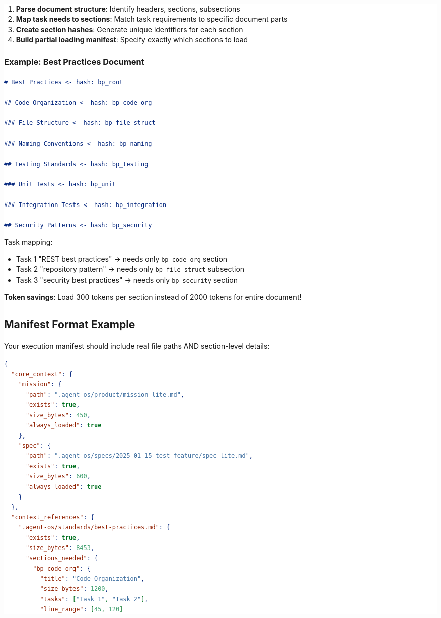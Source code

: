 1. **Parse document structure**: Identify headers, sections, subsections
2. **Map task needs to sections**: Match task requirements to specific document
   parts
3. **Create section hashes**: Generate unique identifiers for each section
4. **Build partial loading manifest**: Specify exactly which sections to load

### Example: Best Practices Document

```markdown
# Best Practices <- hash: bp_root

## Code Organization <- hash: bp_code_org

### File Structure <- hash: bp_file_struct

### Naming Conventions <- hash: bp_naming

## Testing Standards <- hash: bp_testing

### Unit Tests <- hash: bp_unit

### Integration Tests <- hash: bp_integration

## Security Patterns <- hash: bp_security
```

Task mapping:

- Task 1 "REST best practices" → needs only `bp_code_org` section
- Task 2 "repository pattern" → needs only `bp_file_struct` subsection
- Task 3 "security best practices" → needs only `bp_security` section

**Token savings**: Load 300 tokens per section instead of 2000 tokens for entire
document!

## Manifest Format Example

Your execution manifest should include real file paths AND section-level
details:

```json
{
  "core_context": {
    "mission": {
      "path": ".agent-os/product/mission-lite.md",
      "exists": true,
      "size_bytes": 450,
      "always_loaded": true
    },
    "spec": {
      "path": ".agent-os/specs/2025-01-15-test-feature/spec-lite.md",
      "exists": true,
      "size_bytes": 600,
      "always_loaded": true
    }
  },
  "context_references": {
    ".agent-os/standards/best-practices.md": {
      "exists": true,
      "size_bytes": 8453,
      "sections_needed": {
        "bp_code_org": {
          "title": "Code Organization",
          "size_bytes": 1200,
          "tasks": ["Task 1", "Task 2"],
          "line_range": [45, 120]
```